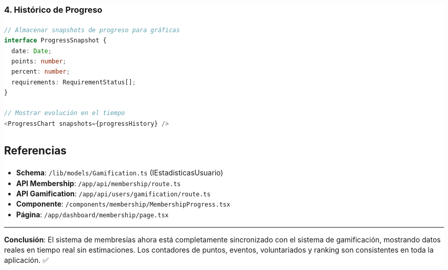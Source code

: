 ### 4. Histórico de Progreso
```typescript
// Almacenar snapshots de progreso para gráficas
interface ProgressSnapshot {
  date: Date;
  points: number;
  percent: number;
  requirements: RequirementStatus[];
}

// Mostrar evolución en el tiempo
<ProgressChart snapshots={progressHistory} />
```

## Referencias

- **Schema**: `/lib/models/Gamification.ts` (IEstadisticasUsuario)
- **API Membership**: `/app/api/membership/route.ts`
- **API Gamification**: `/app/api/users/gamification/route.ts`
- **Componente**: `/components/membership/MembershipProgress.tsx`
- **Página**: `/app/dashboard/membership/page.tsx`

---

**Conclusión**: El sistema de membresías ahora está completamente sincronizado con el sistema de gamificación, mostrando datos reales en tiempo real sin estimaciones. Los contadores de puntos, eventos, voluntariados y ranking son consistentes en toda la aplicación. ✅

